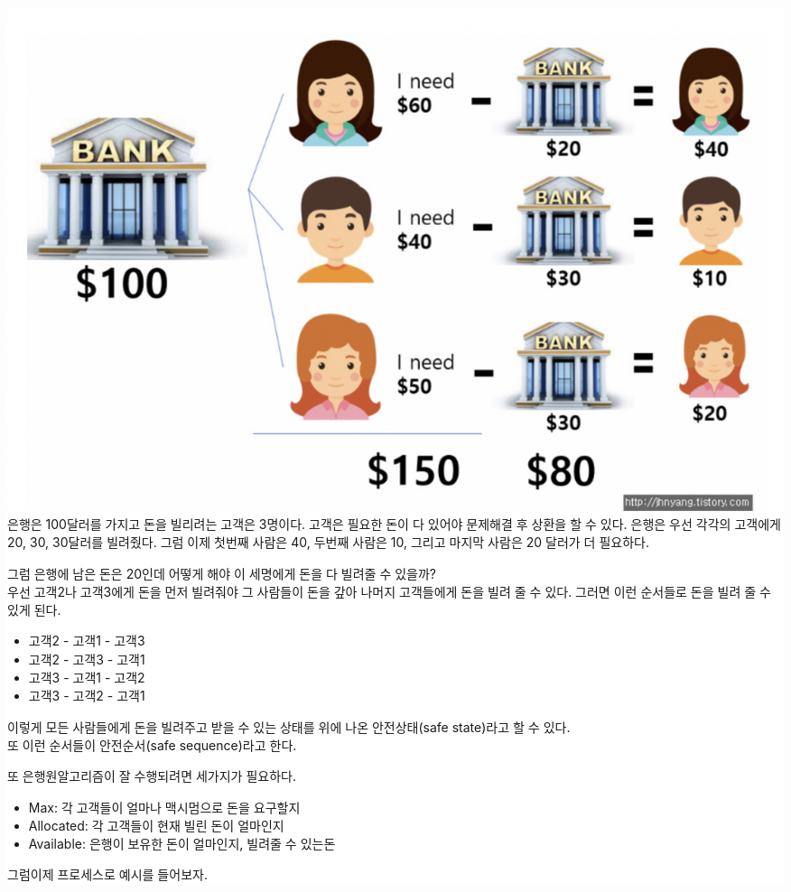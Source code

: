 ![images](/images/bankingSystem.png)
<br>
은행은 100달러를 가지고 돈을 빌리려는 고객은 3명이다. 고객은 필요한 돈이 다 있어야 문제해결 후 상환을 할 수 있다. 은행은 우선 각각의 고객에게 20, 30, 30달러를 빌려줬다. 그럼 이제 첫번째 사람은 40, 두번째 사람은 10, 그리고 마지막 사람은 20 달러가 더 필요하다.

그럼 은행에 남은 돈은 20인데 어떻게 해야 이 세명에게 돈을 다 빌려줄 수 있을까?  
우선 고객2나 고객3에게 돈을 먼저 빌려줘야 그 사람들이 돈을 갚아 나머지 고객들에게 돈을 빌려 줄 수 있다. 그러면 이런 순서들로 돈을 빌려 줄 수 있게 된다.
- 고객2 - 고객1 - 고객3   
- 고객2 - 고객3 - 고객1   
- 고객3 - 고객1 - 고객2  
- 고객3 - 고객2 - 고객1  

이렇게 모든 사람들에게 돈을 빌려주고 받을 수 있는 상태를 위에 나온  안전상태(safe state)라고 할 수 있다.  
또 이런 순서들이 안전순서(safe sequence)라고 한다.  

또 은행원알고리즘이 잘 수행되려면 세가지가 필요하다.
- Max: 각 고객들이 얼마나 맥시멈으로 돈을 요구할지
- Allocated: 각 고객들이 현재 빌린 돈이 얼마인지
- Available: 은행이 보유한 돈이 얼마인지, 빌려줄 수 있는돈

그럼이제 프로세스로 예시를 들어보자.